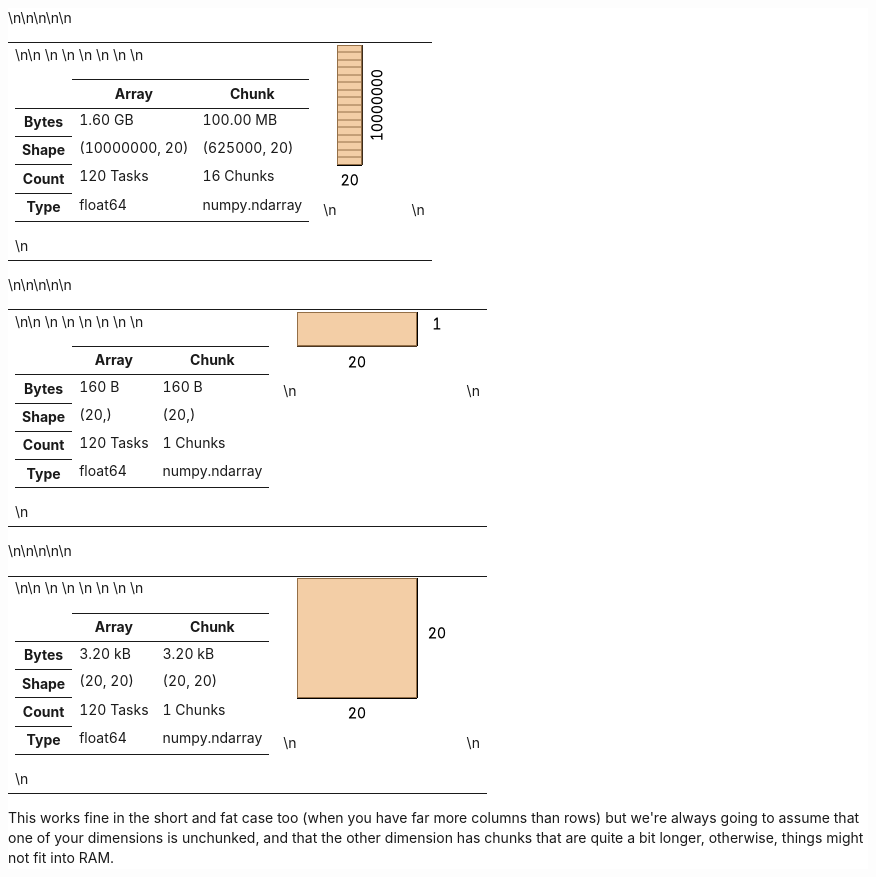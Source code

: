 <table>\n<tr>\n<td>\n<table>  <thead>    <tr><td> </td><th> Array </th><th> Chunk </th></tr>\n  </thead>\n  <tbody>\n    <tr><th> Bytes </th><td> 1.60 GB </td> <td> 100.00 MB </td></tr>\n    <tr><th> Shape </th><td> (10000000, 20) </td> <td> (625000, 20) </td></tr>\n    <tr><th> Count </th><td> 120 Tasks </td><td> 16 Chunks </td></tr>\n    <tr><th> Type </th><td> float64 </td><td> numpy.ndarray </td></tr>\n  </tbody></table>\n</td>\n<td>\n<svg width="75" height="170" style="stroke:rgb(0,0,0);stroke-width:1" >\n\n  \n  <line x1="0" y1="0" x2="25" y2="0" style="stroke-width:2" />\n  <line x1="0" y1="7" x2="25" y2="7" />\n  <line x1="0" y1="15" x2="25" y2="15" />\n  <line x1="0" y1="22" x2="25" y2="22" />\n  <line x1="0" y1="30" x2="25" y2="30" />\n  <line x1="0" y1="37" x2="25" y2="37" />\n  <line x1="0" y1="45" x2="25" y2="45" />\n  <line x1="0" y1="52" x2="25" y2="52" />\n  <line x1="0" y1="60" x2="25" y2="60" />\n  <line x1="0" y1="67" x2="25" y2="67" />\n  <line x1="0" y1="75" x2="25" y2="75" />\n  <line x1="0" y1="82" x2="25" y2="82" />\n  <line x1="0" y1="90" x2="25" y2="90" />\n  <line x1="0" y1="97" x2="25" y2="97" />\n  <line x1="0" y1="105" x2="25" y2="105" />\n  <line x1="0" y1="112" x2="25" y2="112" />\n  <line x1="0" y1="120" x2="25" y2="120" style="stroke-width:2" />\n\n  \n  <line x1="0" y1="0" x2="0" y2="120" style="stroke-width:2" />\n  <line x1="25" y1="0" x2="25" y2="120" style="stroke-width:2" />\n\n  \n  <polygon points="0.000000,0.000000 25.412617,0.000000 25.412617,120.000000 0.000000,120.000000" style="fill:#ECB172A0;stroke-width:0"/>\n\n  \n  <text x="12.706308" y="140.000000" font-size="1.0rem" font-weight="100" text-anchor="middle" >20</text>\n  <text x="45.412617" y="60.000000" font-size="1.0rem" font-weight="100" text-anchor="middle" transform="rotate(-90,45.412617,60.000000)">10000000</text>\n</svg>\n</td>\n</tr>\n</table>
<table>\n<tr>\n<td>\n<table>  <thead>    <tr><td> </td><th> Array </th><th> Chunk </th></tr>\n  </thead>\n  <tbody>\n    <tr><th> Bytes </th><td> 160 B </td> <td> 160 B </td></tr>\n    <tr><th> Shape </th><td> (20,) </td> <td> (20,) </td></tr>\n    <tr><th> Count </th><td> 120 Tasks </td><td> 1 Chunks </td></tr>\n    <tr><th> Type </th><td> float64 </td><td> numpy.ndarray </td></tr>\n  </tbody></table>\n</td>\n<td>\n<svg width="170" height="84" style="stroke:rgb(0,0,0);stroke-width:1" >\n\n  \n  <line x1="0" y1="0" x2="120" y2="0" style="stroke-width:2" />\n  <line x1="0" y1="34" x2="120" y2="34" style="stroke-width:2" />\n\n  \n  <line x1="0" y1="0" x2="0" y2="34" style="stroke-width:2" />\n  <line x1="120" y1="0" x2="120" y2="34" style="stroke-width:2" />\n\n  \n  <polygon points="0.000000,0.000000 120.000000,0.000000 120.000000,34.501016 0.000000,34.501016" style="fill:#ECB172A0;stroke-width:0"/>\n\n  \n  <text x="60.000000" y="54.501016" font-size="1.0rem" font-weight="100" text-anchor="middle" >20</text>\n  <text x="140.000000" y="17.250508" font-size="1.0rem" font-weight="100" text-anchor="middle" transform="rotate(0,140.000000,17.250508)">1</text>\n</svg>\n</td>\n</tr>\n</table>
<table>\n<tr>\n<td>\n<table>  <thead>    <tr><td> </td><th> Array </th><th> Chunk </th></tr>\n  </thead>\n  <tbody>\n    <tr><th> Bytes </th><td> 3.20 kB </td> <td> 3.20 kB </td></tr>\n    <tr><th> Shape </th><td> (20, 20) </td> <td> (20, 20) </td></tr>\n    <tr><th> Count </th><td> 120 Tasks </td><td> 1 Chunks </td></tr>\n    <tr><th> Type </th><td> float64 </td><td> numpy.ndarray </td></tr>\n  </tbody></table>\n</td>\n<td>\n<svg width="170" height="170" style="stroke:rgb(0,0,0);stroke-width:1" >\n\n  \n  <line x1="0" y1="0" x2="120" y2="0" style="stroke-width:2" />\n  <line x1="0" y1="120" x2="120" y2="120" style="stroke-width:2" />\n\n  \n  <line x1="0" y1="0" x2="0" y2="120" style="stroke-width:2" />\n  <line x1="120" y1="0" x2="120" y2="120" style="stroke-width:2" />\n\n  \n  <polygon points="0.000000,0.000000 120.000000,0.000000 120.000000,120.000000 0.000000,120.000000" style="fill:#ECB172A0;stroke-width:0"/>\n\n  \n  <text x="60.000000" y="140.000000" font-size="1.0rem" font-weight="100" text-anchor="middle" >20</text>\n  <text x="140.000000" y="60.000000" font-size="1.0rem" font-weight="100" text-anchor="middle" transform="rotate(0,140.000000,60.000000)">20</text>\n</svg>\n</td>\n</tr>\n</table>


This works fine in the short and fat case too (when you have far more columns
than rows) but we're always going to assume that one of your dimensions is
unchunked, and that the other dimension has chunks that are quite a bit
longer, otherwise, things might not fit into RAM.
